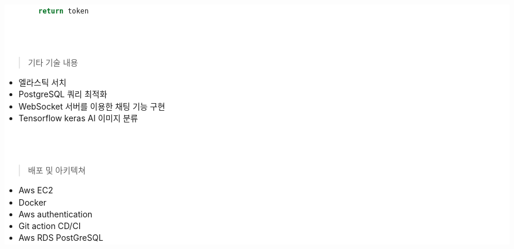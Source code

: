 ```python
        return token
```

<br><br>

> 기타 기술 내용
- 엘라스틱 서치
- PostgreSQL 쿼리 최적화
- WebSocket 서버를 이용한 채팅 기능 구현
- Tensorflow keras AI 이미지 분류

<br><br>

> 배포 및 아키텍쳐

- Aws EC2
- Docker
- Aws authentication
- Git action CD/CI
- Aws RDS PostGreSQL


